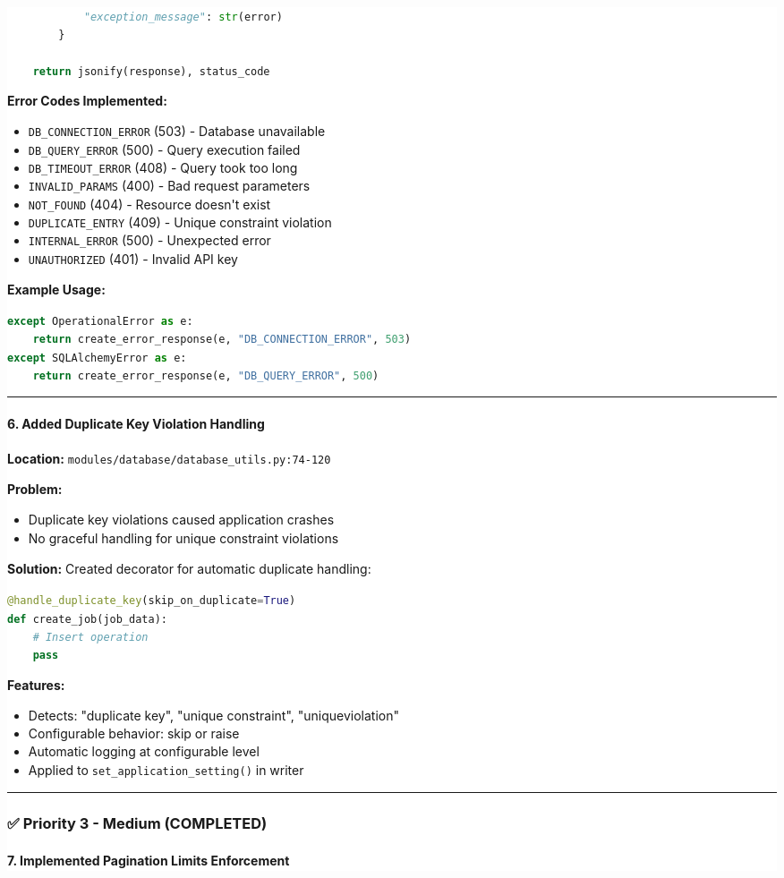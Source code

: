 ```python
            "exception_message": str(error)
        }

    return jsonify(response), status_code
```

**Error Codes Implemented:**
- `DB_CONNECTION_ERROR` (503) - Database unavailable
- `DB_QUERY_ERROR` (500) - Query execution failed
- `DB_TIMEOUT_ERROR` (408) - Query took too long
- `INVALID_PARAMS` (400) - Bad request parameters
- `NOT_FOUND` (404) - Resource doesn't exist
- `DUPLICATE_ENTRY` (409) - Unique constraint violation
- `INTERNAL_ERROR` (500) - Unexpected error
- `UNAUTHORIZED` (401) - Invalid API key

**Example Usage:**
```python
except OperationalError as e:
    return create_error_response(e, "DB_CONNECTION_ERROR", 503)
except SQLAlchemyError as e:
    return create_error_response(e, "DB_QUERY_ERROR", 500)
```

---

#### 6. Added Duplicate Key Violation Handling

**Location:** `modules/database/database_utils.py:74-120`

**Problem:**
- Duplicate key violations caused application crashes
- No graceful handling for unique constraint violations

**Solution:**
Created decorator for automatic duplicate handling:

```python
@handle_duplicate_key(skip_on_duplicate=True)
def create_job(job_data):
    # Insert operation
    pass
```

**Features:**
- Detects: "duplicate key", "unique constraint", "uniqueviolation"
- Configurable behavior: skip or raise
- Automatic logging at configurable level
- Applied to `set_application_setting()` in writer

---

### ✅ Priority 3 - Medium (COMPLETED)

#### 7. Implemented Pagination Limits Enforcement
